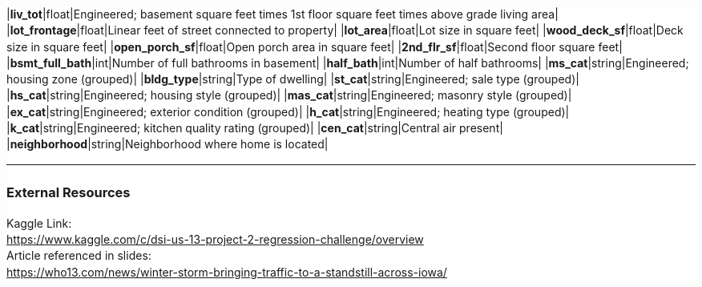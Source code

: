 |**liv_tot**|float|Engineered; basement square feet times 1st floor square feet times above grade living area|
|**lot_frontage**|float|Linear feet of street connected to property|
|**lot_area**|float|Lot size in square feet|
|**wood_deck_sf**|float|Deck size in square feet|
|**open_porch_sf**|float|Open porch area in square feet|
|**2nd_flr_sf**|float|Second floor square feet|
|**bsmt_full_bath**|int|Number of full bathrooms in basement|
|**half_bath**|int|Number of half bathrooms|
|**ms_cat**|string|Engineered; housing zone (grouped)|
|**bldg_type**|string|Type of dwelling|
|**st_cat**|string|Engineered; sale type (grouped)|
|**hs_cat**|string|Engineered; housing style (grouped)|
|**mas_cat**|string|Engineered; masonry style (grouped)|
|**ex_cat**|string|Engineered; exterior condition (grouped)|
|**h_cat**|string|Engineered; heating type (grouped)|
|**k_cat**|string|Engineered; kitchen quality rating (grouped)|
|**cen_cat**|string|Central air present|
|**neighborhood**|string|Neighborhood where home is located|

---

### External Resources
Kaggle Link:  
https://www.kaggle.com/c/dsi-us-13-project-2-regression-challenge/overview  
Article referenced in slides:  
https://who13.com/news/winter-storm-bringing-traffic-to-a-standstill-across-iowa/